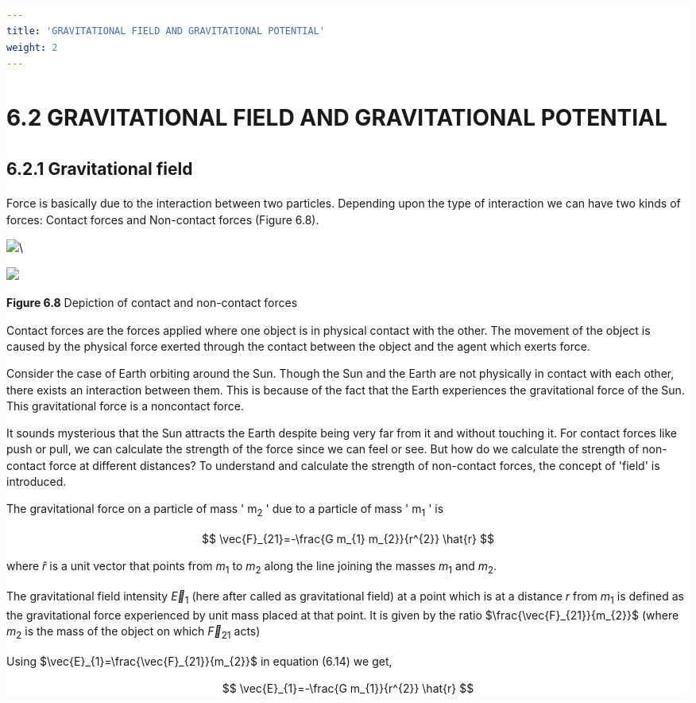 ```yaml
---
title: 'GRAVITATIONAL FIELD AND GRAVITATIONAL POTENTIAL'
weight: 2
---
```


# 6.2 GRAVITATIONAL FIELD AND GRAVITATIONAL POTENTIAL

## 6.2.1 Gravitational field

Force is basically due to the interaction between two particles. Depending upon the type of interaction we can have two kinds of forces: Contact forces and Non-contact forces (Figure 6.8).

![](m1.png)\

![](a1.png)

**Figure 6.8** Depiction of contact and non-contact forces

Contact forces are the forces applied where one object is in physical contact with the other. The movement of the object is caused by the physical force exerted through the contact between the object and the agent which exerts force.

Consider the case of Earth orbiting around the Sun. Though the Sun and the
Earth are not physically in contact with each other, there exists an interaction between them. This is because of the fact that the Earth experiences the gravitational force of the Sun. This gravitational force is a noncontact force.

It sounds mysterious that the Sun attracts the Earth despite being very far from it and without touching it. For contact forces like push or pull, we can calculate the strength of the force since we can feel or see. But how do we calculate the strength of non-contact force at different distances? To understand and calculate the strength of non-contact forces, the concept of 'field' is introduced.

The gravitational force on a particle of mass ' $\mathrm{m}_{2}$ ' due to a particle of mass ' $\mathrm{m}_{1}$ ' is

$$
\vec{F}_{21}=-\frac{G m_{1} m_{2}}{r^{2}} \hat{r}
$$


where $\hat{r}$ is a unit vector that points from $m_{1}$ to $m_{2}$ along the line joining the masses $m_{1}$ and $m_{2}$.

The gravitational field intensity $\vec{E}_{1}$ (here after called as gravitational field) at a point which is at a distance $r$ from $m_{1}$ is defined as the gravitational force experienced by unit mass placed at that point. It is given by the ratio $\frac{\vec{F}_{21}}{m_{2}}$ (where $m_{2}$ is the mass of the object on which $\vec{F}_{21}$ acts)

Using $\vec{E}_{1}=\frac{\vec{F}_{21}}{m_{2}}$ in equation (6.14) we get,

$$
\vec{E}_{1}=-\frac{G m_{1}}{r^{2}} \hat{r}
$$
